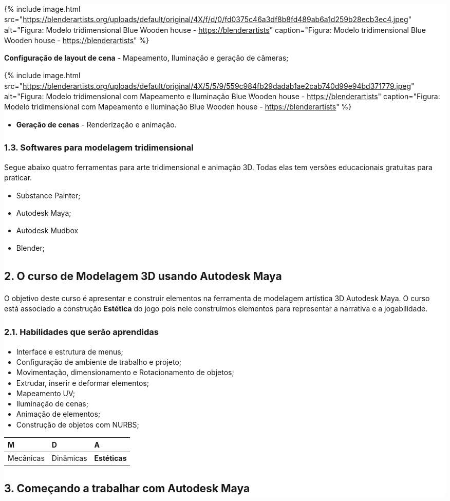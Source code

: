 {% include image.html
    src="https://blenderartists.org/uploads/default/original/4X/f/d/0/fd0375c46a3df8b8fd489ab6a1d259b28ecb3ec4.jpeg"
    alt="Figura: Modelo tridimensional Blue Wooden house - <https://blenderartists>"
    caption="Figura: Modelo tridimensional Blue Wooden house - <https://blenderartists>"
%}

**Configuração de layout de cena** - Mapeamento, Iluminação e geração de câmeras;

{% include image.html
    src="https://blenderartists.org/uploads/default/original/4X/5/5/9/559c984fb29dadab1ae2cab740d99e94bd371779.jpeg"
    alt="Figura: Modelo tridimensional com Mapeamento e Iluminação Blue Wooden house - <https://blenderartists>"
    caption="Figura: Modelo tridimensional com Mapeamento e Iluminação Blue Wooden house - <https://blenderartists>"
%}

- **Geração de cenas** - Renderização e animação.

### 1.3. Softwares para modelagem tridimensional

Segue abaixo quatro ferramentas para arte tridimensional e animação 3D. Todas elas tem versões educacionais gratuitas para praticar.

- Substance Painter;

- Autodesk Maya;

- Autodesk Mudbox

- Blender;

## 2. O curso de Modelagem 3D usando Autodesk Maya

O objetivo deste curso é apresentar e construir elementos na ferramenta de modelagem artística 3D Autodesk Maya. O curso está associado a construção **Estética** do jogo pois nele construímos elementos para representar a narrativa e a jogabilidade.

### 2.1. Habilidades que serão aprendidas

- Interface e estrutura de menus;
- Configuração de ambiente de trabalho e projeto;
- Movimentação, dimensionamento e Rotacionamento de objetos;
- Extrudar, inserir e deformar elementos;
- Mapeamento UV;
- Iluminação de cenas;
- Animação de elementos;
- Construção de objetos com NURBS;

| M         | D         | A             |
| :-------- | :-------- | :------------ |
| Mecânicas | Dinâmicas | **Estéticas** |

## 3. Começando a trabalhar com Autodesk Maya
